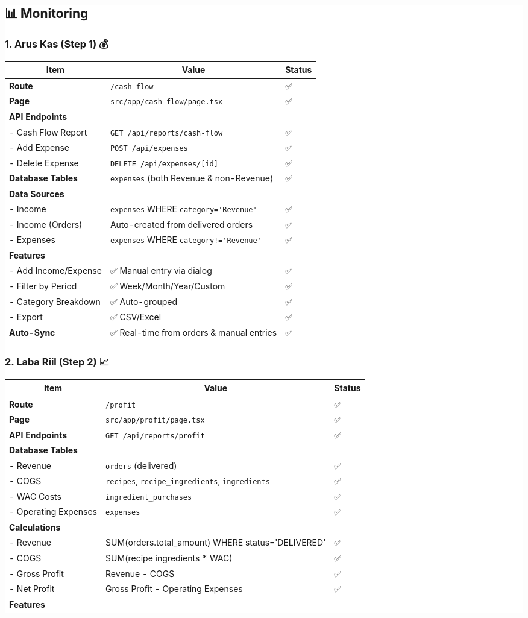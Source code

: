 
## 📊 Monitoring

### 1. Arus Kas (Step 1) 💰
| Item | Value | Status |
|------|-------|--------|
| **Route** | `/cash-flow` | ✅ |
| **Page** | `src/app/cash-flow/page.tsx` | ✅ |
| **API Endpoints** | | |
| - Cash Flow Report | `GET /api/reports/cash-flow` | ✅ |
| - Add Expense | `POST /api/expenses` | ✅ |
| - Delete Expense | `DELETE /api/expenses/[id]` | ✅ |
| **Database Tables** | `expenses` (both Revenue & non-Revenue) | ✅ |
| **Data Sources** | | |
| - Income | `expenses` WHERE `category='Revenue'` | ✅ |
| - Income (Orders) | Auto-created from delivered orders | ✅ |
| - Expenses | `expenses` WHERE `category!='Revenue'` | ✅ |
| **Features** | | |
| - Add Income/Expense | ✅ Manual entry via dialog | ✅ |
| - Filter by Period | ✅ Week/Month/Year/Custom | ✅ |
| - Category Breakdown | ✅ Auto-grouped | ✅ |
| - Export | ✅ CSV/Excel | ✅ |
| **Auto-Sync** | ✅ Real-time from orders & manual entries | ✅ |

### 2. Laba Riil (Step 2) 📈
| Item | Value | Status |
|------|-------|--------|
| **Route** | `/profit` | ✅ |
| **Page** | `src/app/profit/page.tsx` | ✅ |
| **API Endpoints** | `GET /api/reports/profit` | ✅ |
| **Database Tables** | | |
| - Revenue | `orders` (delivered) | ✅ |
| - COGS | `recipes`, `recipe_ingredients`, `ingredients` | ✅ |
| - WAC Costs | `ingredient_purchases` | ✅ |
| - Operating Expenses | `expenses` | ✅ |
| **Calculations** | | |
| - Revenue | SUM(orders.total_amount) WHERE status='DELIVERED' | ✅ |
| - COGS | SUM(recipe ingredients * WAC) | ✅ |
| - Gross Profit | Revenue - COGS | ✅ |
| - Net Profit | Gross Profit - Operating Expenses | ✅ |
| **Features** | | |